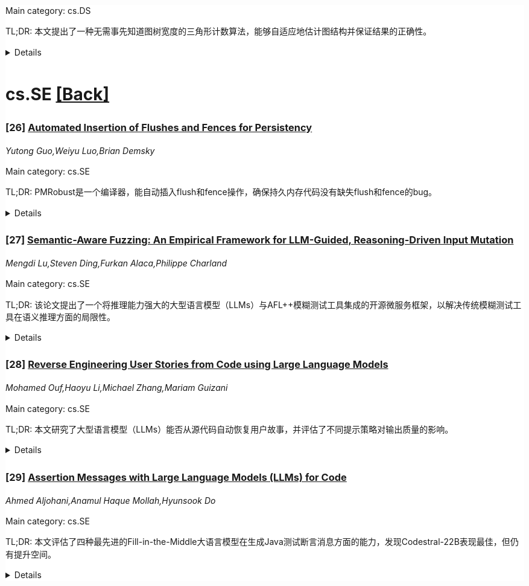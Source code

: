 Main category: cs.DS

TL;DR: 本文提出了一种无需事先知道图树宽度的三角形计数算法，能够自适应地估计图结构并保证结果的正确性。


<details><summary>Details</summary></details>


<div id='cs.SE'></div>

# cs.SE [[Back]](#toc)

### [26] [Automated Insertion of Flushes and Fences for Persistency](https://arxiv.org/abs/2509.19459)
*Yutong Guo,Weiyu Luo,Brian Demsky*

Main category: cs.SE

TL;DR: PMRobust是一个编译器，能自动插入flush和fence操作，确保持久内存代码没有缺失flush和fence的bug。


<details><summary>Details</summary></details>


### [27] [Semantic-Aware Fuzzing: An Empirical Framework for LLM-Guided, Reasoning-Driven Input Mutation](https://arxiv.org/abs/2509.19533)
*Mengdi Lu,Steven Ding,Furkan Alaca,Philippe Charland*

Main category: cs.SE

TL;DR: 该论文提出了一个将推理能力强大的大型语言模型（LLMs）与AFL++模糊测试工具集成的开源微服务框架，以解决传统模糊测试工具在语义推理方面的局限性。


<details><summary>Details</summary></details>


### [28] [Reverse Engineering User Stories from Code using Large Language Models](https://arxiv.org/abs/2509.19587)
*Mohamed Ouf,Haoyu Li,Michael Zhang,Mariam Guizani*

Main category: cs.SE

TL;DR: 本文研究了大型语言模型（LLMs）能否从源代码自动恢复用户故事，并评估了不同提示策略对输出质量的影响。


<details><summary>Details</summary></details>


### [29] [Assertion Messages with Large Language Models (LLMs) for Code](https://arxiv.org/abs/2509.19673)
*Ahmed Aljohani,Anamul Haque Mollah,Hyunsook Do*

Main category: cs.SE

TL;DR: 本文评估了四种最先进的Fill-in-the-Middle大语言模型在生成Java测试断言消息方面的能力，发现Codestral-22B表现最佳，但仍有提升空间。


<details><summary>Details</summary></details>
